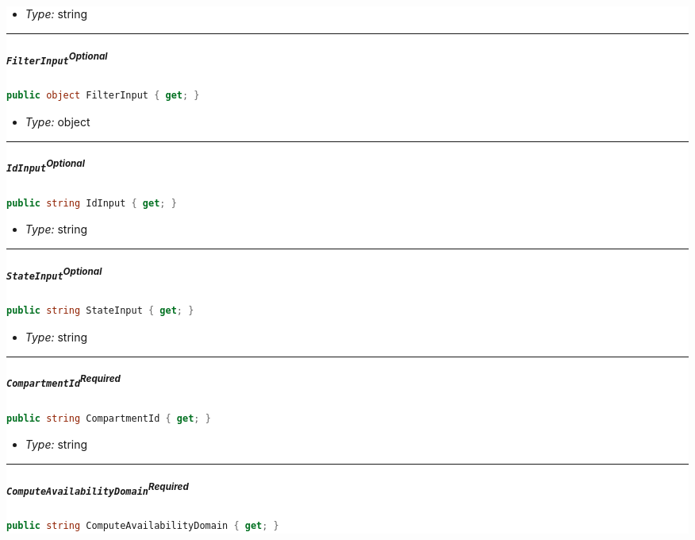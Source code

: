 - *Type:* string

---

##### `FilterInput`<sup>Optional</sup> <a name="FilterInput" id="rhizo-co-terraform-provider-oci.dataOciOcvpSddcs.DataOciOcvpSddcs.property.filterInput"></a>

```csharp
public object FilterInput { get; }
```

- *Type:* object

---

##### `IdInput`<sup>Optional</sup> <a name="IdInput" id="rhizo-co-terraform-provider-oci.dataOciOcvpSddcs.DataOciOcvpSddcs.property.idInput"></a>

```csharp
public string IdInput { get; }
```

- *Type:* string

---

##### `StateInput`<sup>Optional</sup> <a name="StateInput" id="rhizo-co-terraform-provider-oci.dataOciOcvpSddcs.DataOciOcvpSddcs.property.stateInput"></a>

```csharp
public string StateInput { get; }
```

- *Type:* string

---

##### `CompartmentId`<sup>Required</sup> <a name="CompartmentId" id="rhizo-co-terraform-provider-oci.dataOciOcvpSddcs.DataOciOcvpSddcs.property.compartmentId"></a>

```csharp
public string CompartmentId { get; }
```

- *Type:* string

---

##### `ComputeAvailabilityDomain`<sup>Required</sup> <a name="ComputeAvailabilityDomain" id="rhizo-co-terraform-provider-oci.dataOciOcvpSddcs.DataOciOcvpSddcs.property.computeAvailabilityDomain"></a>

```csharp
public string ComputeAvailabilityDomain { get; }
```
